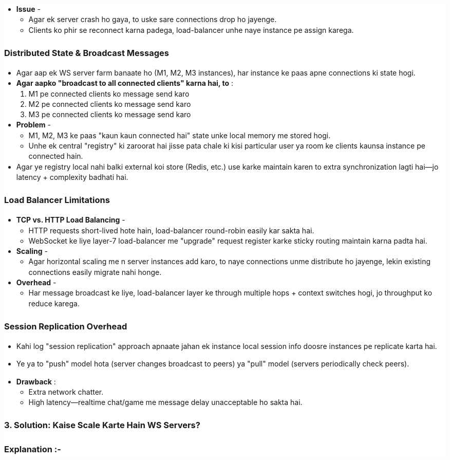 - **Issue** - 
   * Agar ek server crash ho gaya, to uske sare connections drop ho jayenge. 
   * Clients ko phir se reconnect karna padega, load-balancer unhe naye instance pe assign karega.

### Distributed State & Broadcast Messages
- Agar aap ek WS server farm banaate ho (M1, M2, M3 instances), har instance ke paas apne connections ki state hogi. 
- **Agar aapko "broadcast to all connected clients" karna hai, to** :
   1. M1 pe connected clients ko message send karo
   2. M2 pe connected clients ko message send karo
   3. M3 pe connected clients ko message send karo
- **Problem** - 
   * M1, M2, M3 ke paas "kaun kaun connected hai" state unke local memory me stored hogi. 
   * Unhe ek central "registry" ki zaroorat hai jisse pata chale ki kisi particular user ya room ke clients kaunsa instance pe connected hain.
- Agar ye registry local nahi balki external koi store (Redis, etc.) use karke maintain karen to extra synchronization lagti hai—jo latency + complexity badhati hai.

### Load Balancer Limitations
- **TCP vs. HTTP Load Balancing** - 
   * HTTP requests short-lived hote hain, load-balancer round-robin easily kar sakta hai. 
   * WebSocket ke liye layer-7 load-balancer me "upgrade" request register karke sticky routing maintain karna padta hai.
- **Scaling** - 
   * Agar horizontal scaling me n server instances add karo, to naye connections unme distribute ho jayenge, lekin existing connections easily migrate nahi honge.
- **Overhead** - 
   * Har message broadcast ke liye, load-balancer layer ke through multiple hops + context switches hogi, jo throughput ko reduce karega.

### Session Replication Overhead
- Kahi log "session replication" approach apnaate jahan ek instance local session info doosre instances pe replicate karta hai. 
* Ye ya to "push" model hota (server changes broadcast to peers) ya "pull" model (servers periodically check peers).
- **Drawback** :
  - Extra network chatter.
  - High latency—realtime chat/game me message delay unacceptable ho sakta hai.

### 3. Solution: Kaise Scale Karte Hain WS Servers?
### Explanation :-